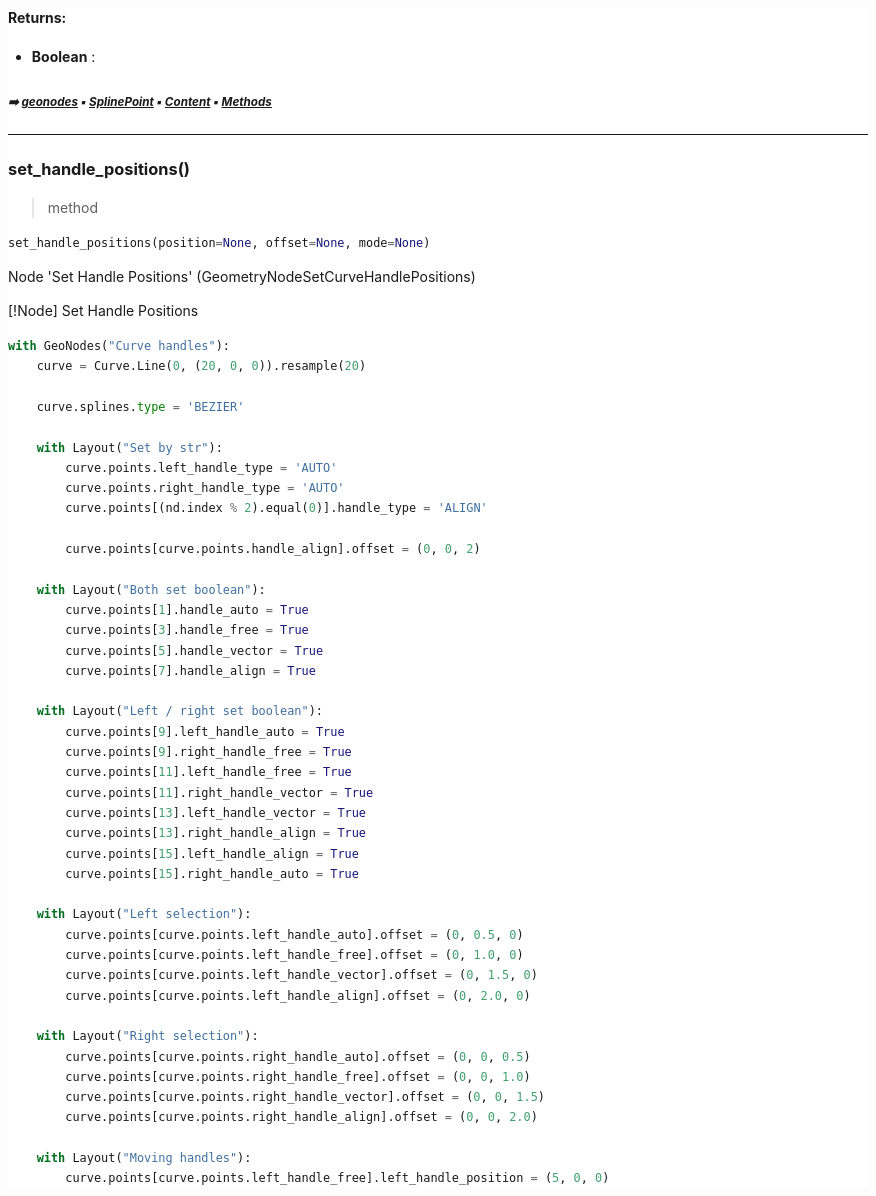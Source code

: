 

#### Returns:
- **Boolean** :

##### <sub>:arrow_right: [geonodes](index.md#geonodes) :black_small_square: [SplinePoint](geono-geome-splinepoint.md#splinepoint) :black_small_square: [Content](geono-geome-splinepoint.md#content) :black_small_square: [Methods](geono-geome-splinepoint.md#methods)</sub>

----------
### set_handle_positions()

> method

``` python
set_handle_positions(position=None, offset=None, mode=None)
```

Node 'Set Handle Positions' (GeometryNodeSetCurveHandlePositions)

[!Node] Set Handle Positions

``` python
with GeoNodes("Curve handles"):
    curve = Curve.Line(0, (20, 0, 0)).resample(20)

    curve.splines.type = 'BEZIER'

    with Layout("Set by str"):
        curve.points.left_handle_type = 'AUTO'
        curve.points.right_handle_type = 'AUTO'
        curve.points[(nd.index % 2).equal(0)].handle_type = 'ALIGN'

        curve.points[curve.points.handle_align].offset = (0, 0, 2)

    with Layout("Both set boolean"):
        curve.points[1].handle_auto = True
        curve.points[3].handle_free = True
        curve.points[5].handle_vector = True
        curve.points[7].handle_align = True

    with Layout("Left / right set boolean"):
        curve.points[9].left_handle_auto = True
        curve.points[9].right_handle_free = True
        curve.points[11].left_handle_free = True
        curve.points[11].right_handle_vector = True
        curve.points[13].left_handle_vector = True
        curve.points[13].right_handle_align = True
        curve.points[15].left_handle_align = True
        curve.points[15].right_handle_auto = True

    with Layout("Left selection"):
        curve.points[curve.points.left_handle_auto].offset = (0, 0.5, 0)
        curve.points[curve.points.left_handle_free].offset = (0, 1.0, 0)
        curve.points[curve.points.left_handle_vector].offset = (0, 1.5, 0)
        curve.points[curve.points.left_handle_align].offset = (0, 2.0, 0)

    with Layout("Right selection"):
        curve.points[curve.points.right_handle_auto].offset = (0, 0, 0.5)
        curve.points[curve.points.right_handle_free].offset = (0, 0, 1.0)
        curve.points[curve.points.right_handle_vector].offset = (0, 0, 1.5)
        curve.points[curve.points.right_handle_align].offset = (0, 0, 2.0)

    with Layout("Moving handles"):
        curve.points[curve.points.left_handle_free].left_handle_position = (5, 0, 0)
```